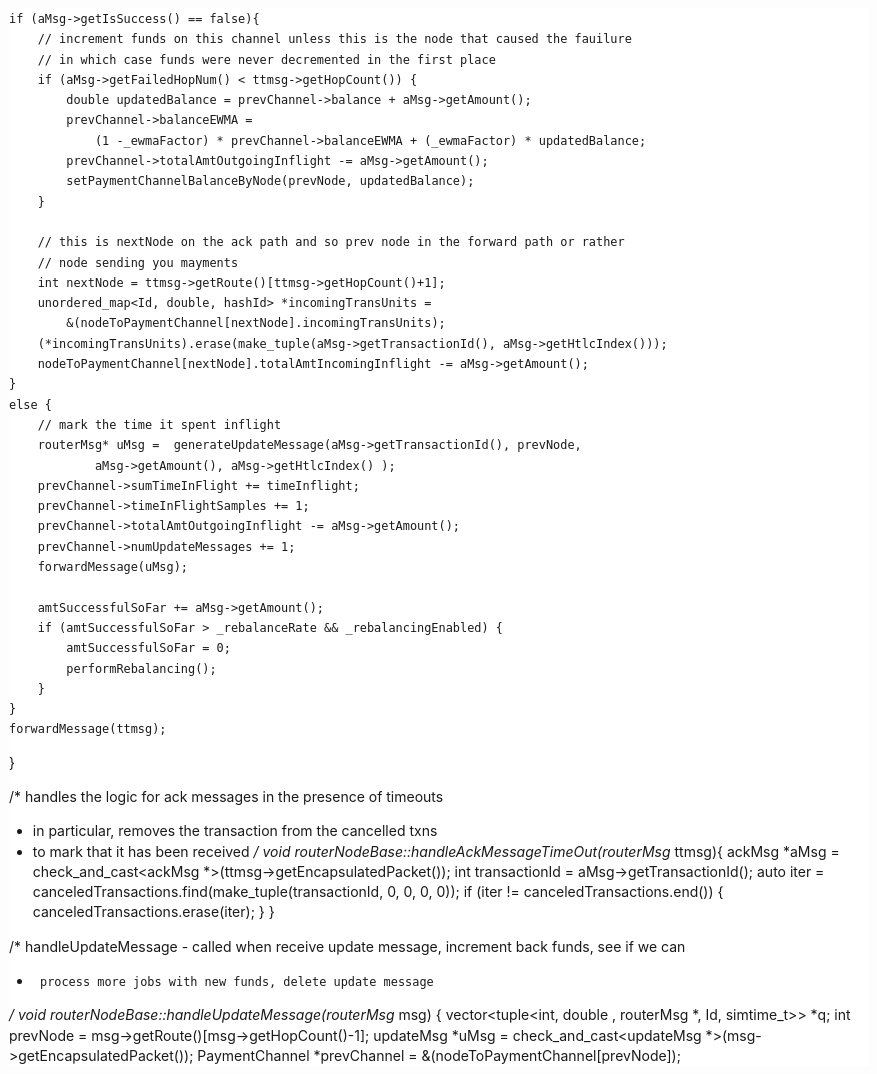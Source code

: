     if (aMsg->getIsSuccess() == false){
        // increment funds on this channel unless this is the node that caused the fauilure
        // in which case funds were never decremented in the first place
        if (aMsg->getFailedHopNum() < ttmsg->getHopCount()) {
            double updatedBalance = prevChannel->balance + aMsg->getAmount();
            prevChannel->balanceEWMA = 
                (1 -_ewmaFactor) * prevChannel->balanceEWMA + (_ewmaFactor) * updatedBalance; 
            prevChannel->totalAmtOutgoingInflight -= aMsg->getAmount();
            setPaymentChannelBalanceByNode(prevNode, updatedBalance);
        }
        
        // this is nextNode on the ack path and so prev node in the forward path or rather
        // node sending you mayments
        int nextNode = ttmsg->getRoute()[ttmsg->getHopCount()+1];
        unordered_map<Id, double, hashId> *incomingTransUnits = 
            &(nodeToPaymentChannel[nextNode].incomingTransUnits);
        (*incomingTransUnits).erase(make_tuple(aMsg->getTransactionId(), aMsg->getHtlcIndex()));
        nodeToPaymentChannel[nextNode].totalAmtIncomingInflight -= aMsg->getAmount();
    }
    else { 
        // mark the time it spent inflight
        routerMsg* uMsg =  generateUpdateMessage(aMsg->getTransactionId(), prevNode, 
                aMsg->getAmount(), aMsg->getHtlcIndex() );
        prevChannel->sumTimeInFlight += timeInflight;
        prevChannel->timeInFlightSamples += 1;
        prevChannel->totalAmtOutgoingInflight -= aMsg->getAmount();
        prevChannel->numUpdateMessages += 1;
        forwardMessage(uMsg);
        
        amtSuccessfulSoFar += aMsg->getAmount();
        if (amtSuccessfulSoFar > _rebalanceRate && _rebalancingEnabled) {
            amtSuccessfulSoFar = 0;
            performRebalancing();
        }
    }
    forwardMessage(ttmsg);
}

/* handles the logic for ack messages in the presence of timeouts
 * in particular, removes the transaction from the cancelled txns
 * to mark that it has been received 
 */
void routerNodeBase::handleAckMessageTimeOut(routerMsg* ttmsg){
    ackMsg *aMsg = check_and_cast<ackMsg *>(ttmsg->getEncapsulatedPacket());
    int transactionId = aMsg->getTransactionId();
    auto iter = canceledTransactions.find(make_tuple(transactionId, 0, 0, 0, 0));
    if (iter != canceledTransactions.end()) {
        canceledTransactions.erase(iter);
    }
}

/* handleUpdateMessage - called when receive update message, increment back funds, see if we can
 *      process more jobs with new funds, delete update message
 */
void routerNodeBase::handleUpdateMessage(routerMsg* msg) {
    vector<tuple<int, double , routerMsg *, Id, simtime_t>> *q;
    int prevNode = msg->getRoute()[msg->getHopCount()-1];
    updateMsg *uMsg = check_and_cast<updateMsg *>(msg->getEncapsulatedPacket());
    PaymentChannel *prevChannel = &(nodeToPaymentChannel[prevNode]);
    